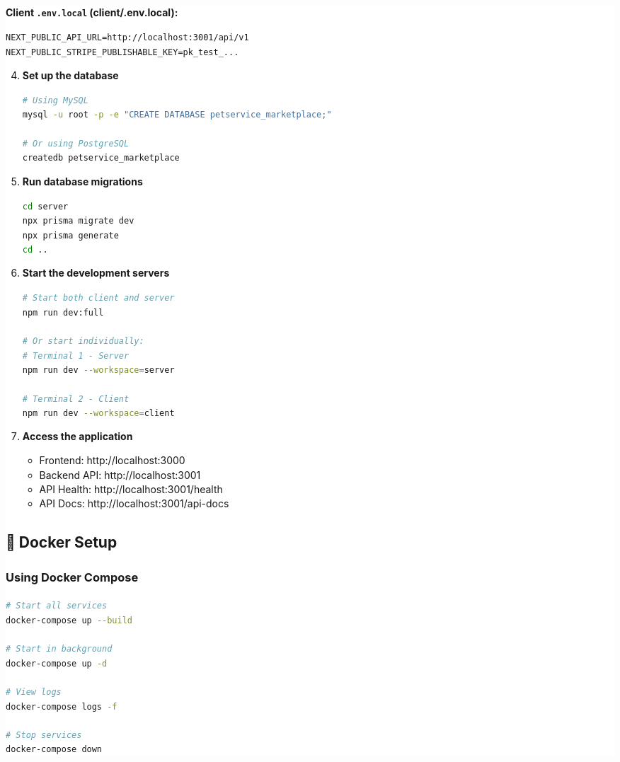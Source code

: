    **Client `.env.local` (client/.env.local):**
   ```env
   NEXT_PUBLIC_API_URL=http://localhost:3001/api/v1
   NEXT_PUBLIC_STRIPE_PUBLISHABLE_KEY=pk_test_...
   ```

4. **Set up the database**
   ```bash
   # Using MySQL
   mysql -u root -p -e "CREATE DATABASE petservice_marketplace;"
   
   # Or using PostgreSQL
   createdb petservice_marketplace
   ```

5. **Run database migrations**
   ```bash
   cd server
   npx prisma migrate dev
   npx prisma generate
   cd ..
   ```

6. **Start the development servers**
   ```bash
   # Start both client and server
   npm run dev:full
   
   # Or start individually:
   # Terminal 1 - Server
   npm run dev --workspace=server
   
   # Terminal 2 - Client
   npm run dev --workspace=client
   ```

7. **Access the application**
   - Frontend: http://localhost:3000
   - Backend API: http://localhost:3001
   - API Health: http://localhost:3001/health
   - API Docs: http://localhost:3001/api-docs

## 🐳 Docker Setup

### Using Docker Compose

```bash
# Start all services
docker-compose up --build

# Start in background
docker-compose up -d

# View logs
docker-compose logs -f

# Stop services
docker-compose down
```
